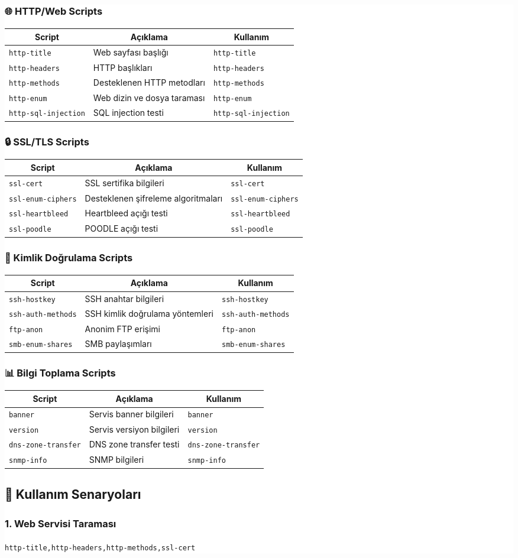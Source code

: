 ### **🌐 HTTP/Web Scripts**
| Script | Açıklama | Kullanım |
|--------|----------|----------|
| `http-title` | Web sayfası başlığı | `http-title` |
| `http-headers` | HTTP başlıkları | `http-headers` |
| `http-methods` | Desteklenen HTTP metodları | `http-methods` |
| `http-enum` | Web dizin ve dosya taraması | `http-enum` |
| `http-sql-injection` | SQL injection testi | `http-sql-injection` |

### **🔒 SSL/TLS Scripts**
| Script | Açıklama | Kullanım |
|--------|----------|----------|
| `ssl-cert` | SSL sertifika bilgileri | `ssl-cert` |
| `ssl-enum-ciphers` | Desteklenen şifreleme algoritmaları | `ssl-enum-ciphers` |
| `ssl-heartbleed` | Heartbleed açığı testi | `ssl-heartbleed` |
| `ssl-poodle` | POODLE açığı testi | `ssl-poodle` |

### **🔑 Kimlik Doğrulama Scripts**
| Script | Açıklama | Kullanım |
|--------|----------|----------|
| `ssh-hostkey` | SSH anahtar bilgileri | `ssh-hostkey` |
| `ssh-auth-methods` | SSH kimlik doğrulama yöntemleri | `ssh-auth-methods` |
| `ftp-anon` | Anonim FTP erişimi | `ftp-anon` |
| `smb-enum-shares` | SMB paylaşımları | `smb-enum-shares` |

### **📊 Bilgi Toplama Scripts**
| Script | Açıklama | Kullanım |
|--------|----------|----------|
| `banner` | Servis banner bilgileri | `banner` |
| `version` | Servis versiyon bilgileri | `version` |
| `dns-zone-transfer` | DNS zone transfer testi | `dns-zone-transfer` |
| `snmp-info` | SNMP bilgileri | `snmp-info` |

## 🎯 Kullanım Senaryoları

### **1. Web Servisi Taraması**
```
http-title,http-headers,http-methods,ssl-cert
```
